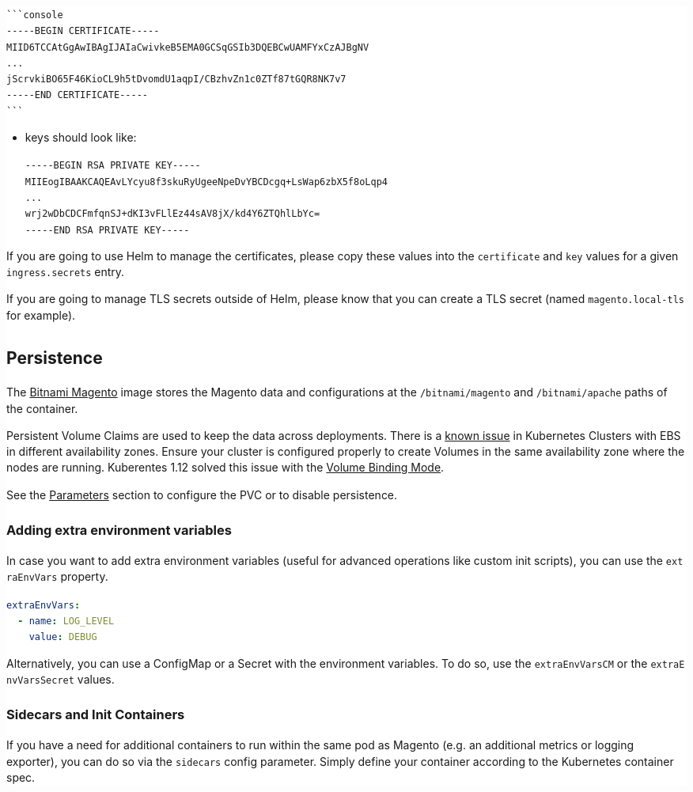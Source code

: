     ```console
    -----BEGIN CERTIFICATE-----
    MIID6TCCAtGgAwIBAgIJAIaCwivkeB5EMA0GCSqGSIb3DQEBCwUAMFYxCzAJBgNV
    ...
    jScrvkiBO65F46KioCL9h5tDvomdU1aqpI/CBzhvZn1c0ZTf87tGQR8NK7v7
    -----END CERTIFICATE-----
    ```

- keys should look like:

    ```console
    -----BEGIN RSA PRIVATE KEY-----
    MIIEogIBAAKCAQEAvLYcyu8f3skuRyUgeeNpeDvYBCDcgq+LsWap6zbX5f8oLqp4
    ...
    wrj2wDbCDCFmfqnSJ+dKI3vFLlEz44sAV8jX/kd4Y6ZTQhlLbYc=
    -----END RSA PRIVATE KEY-----
    ```

If you are going to use Helm to manage the certificates, please copy these values into the `certificate` and `key` values for a given `ingress.secrets` entry.

If you are going to manage TLS secrets outside of Helm, please know that you can create a TLS secret (named `magento.local-tls` for example).

## Persistence

The [Bitnami Magento](https://github.com/bitnami/containers/tree/main/bitnami/magento) image stores the Magento data and configurations at the `/bitnami/magento` and `/bitnami/apache` paths of the container.

Persistent Volume Claims are used to keep the data across deployments. There is a [known issue](https://github.com/kubernetes/kubernetes/issues/39178) in Kubernetes Clusters with EBS in different availability zones. Ensure your cluster is configured properly to create Volumes in the same availability zone where the nodes are running. Kuberentes 1.12 solved this issue with the [Volume Binding Mode](https://kubernetes.io/docs/concepts/storage/storage-classes/#volume-binding-mode).

See the [Parameters](#parameters) section to configure the PVC or to disable persistence.

### Adding extra environment variables

In case you want to add extra environment variables (useful for advanced operations like custom init scripts), you can use the `extraEnvVars` property.

```yaml
extraEnvVars:
  - name: LOG_LEVEL
    value: DEBUG
```

Alternatively, you can use a ConfigMap or a Secret with the environment variables. To do so, use the `extraEnvVarsCM` or the `extraEnvVarsSecret` values.

### Sidecars and Init Containers

If you have a need for additional containers to run within the same pod as Magento (e.g. an additional metrics or logging exporter), you can do so via the `sidecars` config parameter. Simply define your container according to the Kubernetes container spec.
